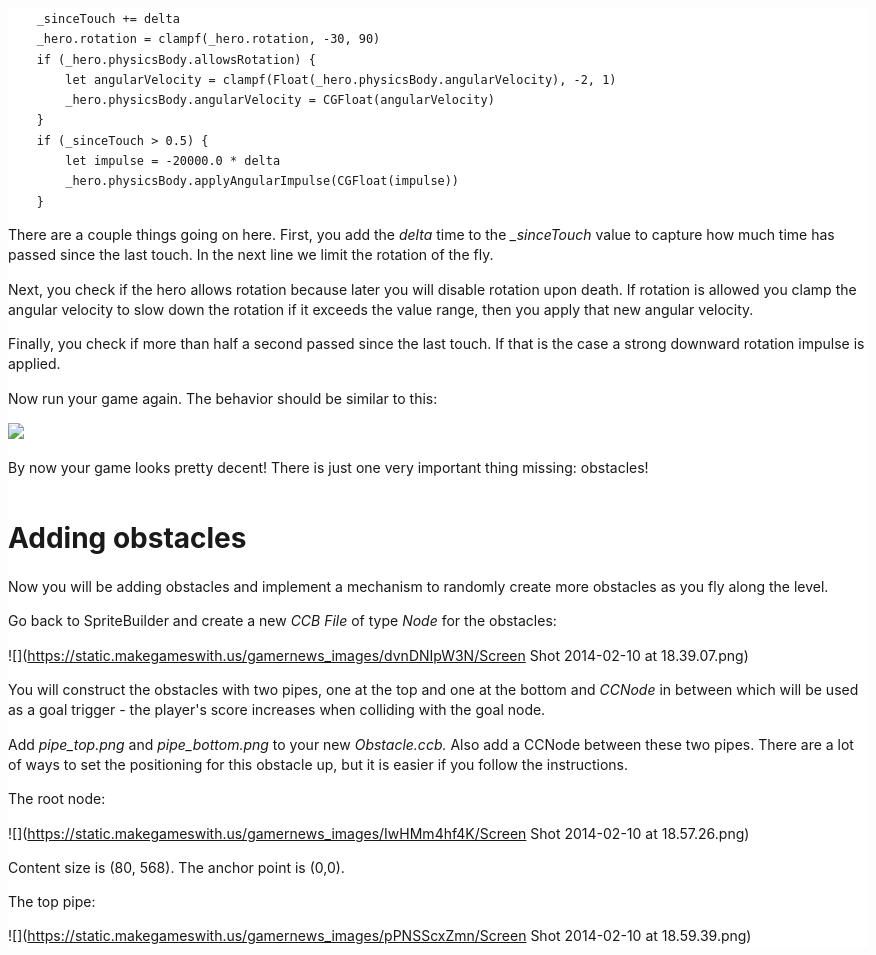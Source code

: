         _sinceTouch += delta
        _hero.rotation = clampf(_hero.rotation, -30, 90)
        if (_hero.physicsBody.allowsRotation) {
            let angularVelocity = clampf(Float(_hero.physicsBody.angularVelocity), -2, 1)
            _hero.physicsBody.angularVelocity = CGFloat(angularVelocity)
        }
        if (_sinceTouch > 0.5) {
            let impulse = -20000.0 * delta
            _hero.physicsBody.applyAngularImpulse(CGFloat(impulse))
        }

There are a couple things going on here. First, you add the *delta* time to the *_sinceTouch* value to capture how much time has passed since the last touch. In the next line we limit the rotation of the fly.

Next, you check if the hero allows rotation because later you will disable rotation upon death. If rotation is allowed you clamp the angular velocity to slow down the rotation if it exceeds the value range, then you apply that new angular velocity.

Finally, you check if more than half a second passed since the last touch. If that is the case a strong downward rotation impulse is applied.

Now run your game again. The behavior should be similar to this:

![](https://static.makegameswith.us/gamernews_images/4bC4exbJ1k/Flying.gif)

By now your game looks pretty decent! There is just one very important thing missing: obstacles!

# Adding obstacles

Now you will be adding obstacles and implement a mechanism to randomly create more obstacles as you fly along the level.

Go back to SpriteBuilder and create a new *CCB File* of type *Node* for the obstacles:

![](https://static.makegameswith.us/gamernews_images/dvnDNIpW3N/Screen Shot 2014-02-10 at 18.39.07.png)

You will construct the obstacles with two pipes, one at the top and one at the bottom and *CCNode* in between which will be used as a goal trigger - the player's score increases when colliding with the goal node.

Add *pipe_top.png* and *pipe_bottom.png* to your new *Obstacle.ccb.* Also add a CCNode between these two pipes. There are a lot of ways to set the positioning for this obstacle up, but it is easier if you follow the instructions.

The root node:

![](https://static.makegameswith.us/gamernews_images/IwHMm4hf4K/Screen Shot 2014-02-10 at 18.57.26.png)

Content size is (80, 568). The anchor point is (0,0).

The top pipe:

![](https://static.makegameswith.us/gamernews_images/pPNSScxZmn/Screen Shot 2014-02-10 at 18.59.39.png)

